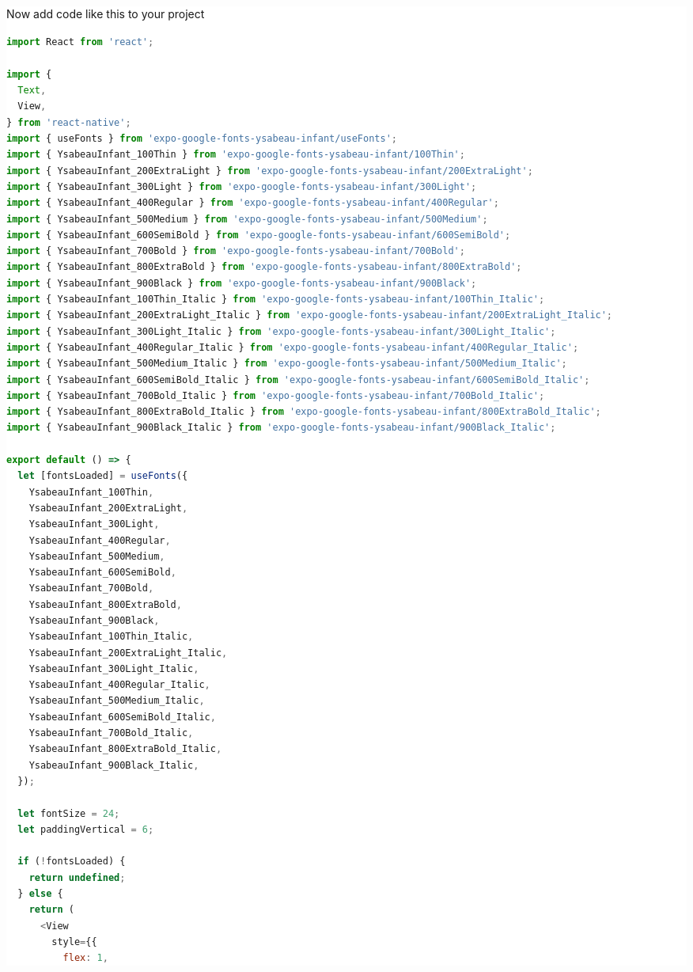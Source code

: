 Now add code like this to your project
```js
import React from 'react';

import {
  Text,
  View,
} from 'react-native';
import { useFonts } from 'expo-google-fonts-ysabeau-infant/useFonts';
import { YsabeauInfant_100Thin } from 'expo-google-fonts-ysabeau-infant/100Thin';
import { YsabeauInfant_200ExtraLight } from 'expo-google-fonts-ysabeau-infant/200ExtraLight';
import { YsabeauInfant_300Light } from 'expo-google-fonts-ysabeau-infant/300Light';
import { YsabeauInfant_400Regular } from 'expo-google-fonts-ysabeau-infant/400Regular';
import { YsabeauInfant_500Medium } from 'expo-google-fonts-ysabeau-infant/500Medium';
import { YsabeauInfant_600SemiBold } from 'expo-google-fonts-ysabeau-infant/600SemiBold';
import { YsabeauInfant_700Bold } from 'expo-google-fonts-ysabeau-infant/700Bold';
import { YsabeauInfant_800ExtraBold } from 'expo-google-fonts-ysabeau-infant/800ExtraBold';
import { YsabeauInfant_900Black } from 'expo-google-fonts-ysabeau-infant/900Black';
import { YsabeauInfant_100Thin_Italic } from 'expo-google-fonts-ysabeau-infant/100Thin_Italic';
import { YsabeauInfant_200ExtraLight_Italic } from 'expo-google-fonts-ysabeau-infant/200ExtraLight_Italic';
import { YsabeauInfant_300Light_Italic } from 'expo-google-fonts-ysabeau-infant/300Light_Italic';
import { YsabeauInfant_400Regular_Italic } from 'expo-google-fonts-ysabeau-infant/400Regular_Italic';
import { YsabeauInfant_500Medium_Italic } from 'expo-google-fonts-ysabeau-infant/500Medium_Italic';
import { YsabeauInfant_600SemiBold_Italic } from 'expo-google-fonts-ysabeau-infant/600SemiBold_Italic';
import { YsabeauInfant_700Bold_Italic } from 'expo-google-fonts-ysabeau-infant/700Bold_Italic';
import { YsabeauInfant_800ExtraBold_Italic } from 'expo-google-fonts-ysabeau-infant/800ExtraBold_Italic';
import { YsabeauInfant_900Black_Italic } from 'expo-google-fonts-ysabeau-infant/900Black_Italic';

export default () => {
  let [fontsLoaded] = useFonts({
    YsabeauInfant_100Thin,
    YsabeauInfant_200ExtraLight,
    YsabeauInfant_300Light,
    YsabeauInfant_400Regular,
    YsabeauInfant_500Medium,
    YsabeauInfant_600SemiBold,
    YsabeauInfant_700Bold,
    YsabeauInfant_800ExtraBold,
    YsabeauInfant_900Black,
    YsabeauInfant_100Thin_Italic,
    YsabeauInfant_200ExtraLight_Italic,
    YsabeauInfant_300Light_Italic,
    YsabeauInfant_400Regular_Italic,
    YsabeauInfant_500Medium_Italic,
    YsabeauInfant_600SemiBold_Italic,
    YsabeauInfant_700Bold_Italic,
    YsabeauInfant_800ExtraBold_Italic,
    YsabeauInfant_900Black_Italic,
  });

  let fontSize = 24;
  let paddingVertical = 6;

  if (!fontsLoaded) {
    return undefined;
  } else {
    return (
      <View
        style={{
          flex: 1,
```